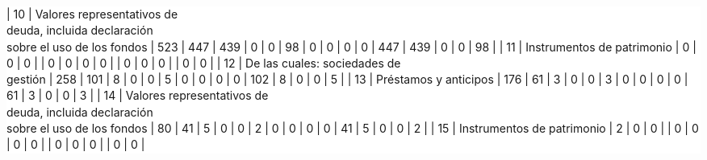 | 10                | Valores representativos de<br>deuda, incluida declaración<br>sobre el uso de los fondos                                                                           | 523                                                                                       | 447                                                                               | 439    | 0                                                              | 0                    | 98                                                                                        | 0                                                                                    | 0    | 0                                                | 0                                                                                         | 447               | 439    | 0                                                              | 0                    | 98                                            |
| 11                | Instrumentos de patrimonio                                                                                                                                        | 0                                                                                         | 0                                                                                 | 0      |                                                                | 0                    | 0                                                                                         | 0                                                                                    | 0    |                                                  | 0                                                                                         | 0                 | 0      |                                                                | 0                    | 0                                             |
| 12                | De las cuales: sociedades de<br>gestión                                                                                                                           | 258                                                                                       | 101                                                                               | 8      | 0                                                              | 0                    | 5                                                                                         | 0                                                                                    | 0    | 0                                                | 0                                                                                         | 102               | 8      | 0                                                              | 0                    | 5                                             |
| 13                | Préstamos y anticipos                                                                                                                                             | 176                                                                                       | 61                                                                                | 3      | 0                                                              | 0                    | 3                                                                                         | 0                                                                                    | 0    | 0                                                | 0                                                                                         | 61                | 3      | 0                                                              | 0                    | 3                                             |
| 14                | Valores representativos de<br>deuda, incluida declaración<br>sobre el uso de los fondos                                                                           | 80                                                                                        | 41                                                                                | 5      | 0                                                              | 0                    | 2                                                                                         | 0                                                                                    | 0    | 0                                                | 0                                                                                         | 41                | 5      | 0                                                              | 0                    | 2                                             |
| 15                | Instrumentos de patrimonio                                                                                                                                        | 2                                                                                         | 0                                                                                 | 0      |                                                                | 0                    | 0                                                                                         | 0                                                                                    | 0    |                                                  | 0                                                                                         | 0                 | 0      |                                                                | 0                    | 0                                             |